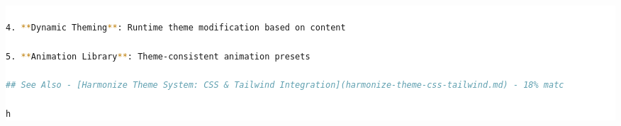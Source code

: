 ```bash

4. **Dynamic Theming**: Runtime theme modification based on content

5. **Animation Library**: Theme-consistent animation presets

## See Also - [Harmonize Theme System: CSS & Tailwind Integration](harmonize-theme-css-tailwind.md) - 18% matc

h